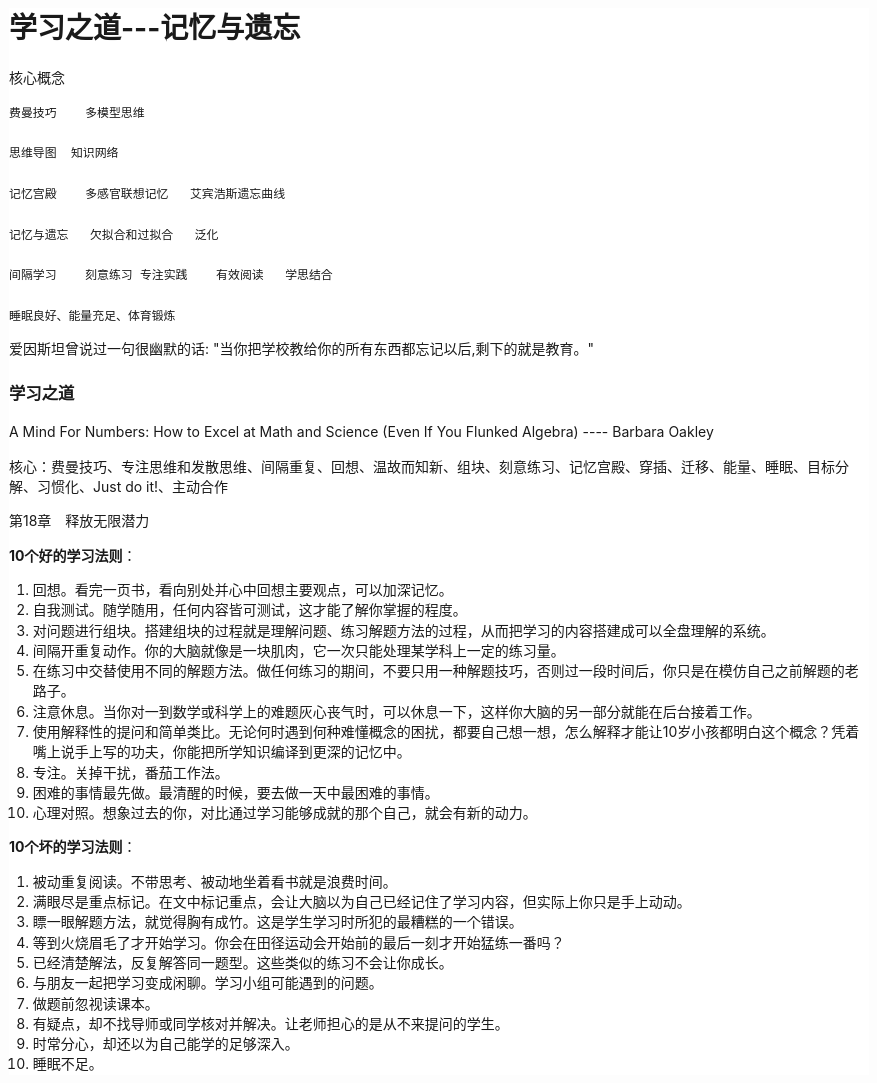 # 学习之道---记忆与遗忘

核心概念

```
费曼技巧    多模型思维

思维导图  知识网络

记忆宫殿    多感官联想记忆   艾宾浩斯遗忘曲线

记忆与遗忘   欠拟合和过拟合   泛化

间隔学习    刻意练习 专注实践    有效阅读   学思结合

睡眠良好、能量充足、体育锻炼
```
爱因斯坦曾说过一句很幽默的话: "当你把学校教给你的所有东西都忘记以后,剩下的就是教育。"

### 学习之道

A Mind For Numbers: How to Excel at Math and Science (Even If You Flunked Algebra) ---- Barbara Oakley

核心：费曼技巧、专注思维和发散思维、间隔重复、回想、温故而知新、组块、刻意练习、记忆宫殿、穿插、迁移、能量、睡眠、目标分解、习惯化、Just do it!、主动合作

第18章　释放无限潜力

**10个好的学习法则**：

1. 回想。看完一页书，看向别处并心中回想主要观点，可以加深记忆。
2. 自我测试。随学随用，任何内容皆可测试，这才能了解你掌握的程度。
3. 对问题进行组块。搭建组块的过程就是理解问题、练习解题方法的过程，从而把学习的内容搭建成可以全盘理解的系统。
4. 间隔开重复动作。你的大脑就像是一块肌肉，它一次只能处理某学科上一定的练习量。
5. 在练习中交替使用不同的解题方法。做任何练习的期间，不要只用一种解题技巧，否则过一段时间后，你只是在模仿自己之前解题的老路子。
6. 注意休息。当你对一到数学或科学上的难题灰心丧气时，可以休息一下，这样你大脑的另一部分就能在后台接着工作。
7. 使用解释性的提问和简单类比。无论何时遇到何种难懂概念的困扰，都要自己想一想，怎么解释才能让10岁小孩都明白这个概念？凭着嘴上说手上写的功夫，你能把所学知识编译到更深的记忆中。
8. 专注。关掉干扰，番茄工作法。
9. 困难的事情最先做。最清醒的时候，要去做一天中最困难的事情。
10. 心理对照。想象过去的你，对比通过学习能够成就的那个自己，就会有新的动力。

**10个坏的学习法则**：

1. 被动重复阅读。不带思考、被动地坐着看书就是浪费时间。
2. 满眼尽是重点标记。在文中标记重点，会让大脑以为自己已经记住了学习内容，但实际上你只是手上动动。
3. 瞟一眼解题方法，就觉得胸有成竹。这是学生学习时所犯的最糟糕的一个错误。
4. 等到火烧眉毛了才开始学习。你会在田径运动会开始前的最后一刻才开始猛练一番吗？
5. 已经清楚解法，反复解答同一题型。这些类似的练习不会让你成长。
6. 与朋友一起把学习变成闲聊。学习小组可能遇到的问题。
7. 做题前忽视读课本。
8. 有疑点，却不找导师或同学核对并解决。让老师担心的是从不来提问的学生。
9. 时常分心，却还以为自己能学的足够深入。
10. 睡眠不足。
